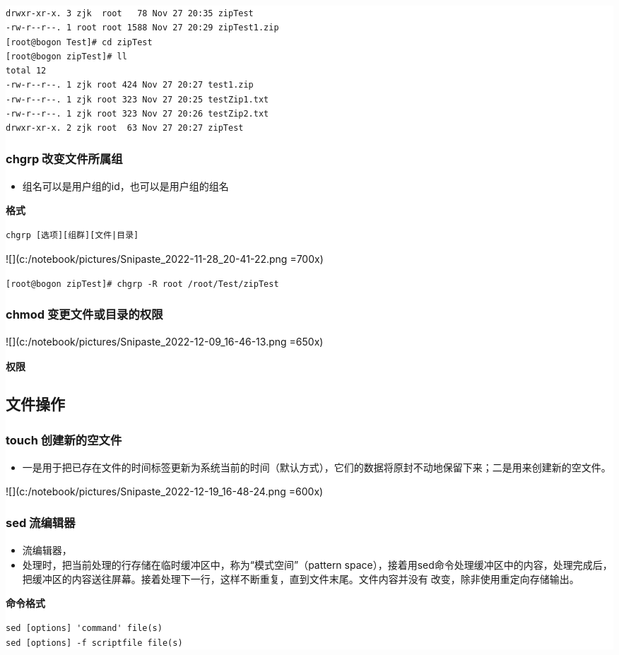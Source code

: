 ```shell
drwxr-xr-x. 3 zjk  root   78 Nov 27 20:35 zipTest
-rw-r--r--. 1 root root 1588 Nov 27 20:29 zipTest1.zip
[root@bogon Test]# cd zipTest
[root@bogon zipTest]# ll
total 12
-rw-r--r--. 1 zjk root 424 Nov 27 20:27 test1.zip
-rw-r--r--. 1 zjk root 323 Nov 27 20:25 testZip1.txt
-rw-r--r--. 1 zjk root 323 Nov 27 20:26 testZip2.txt
drwxr-xr-x. 2 zjk root  63 Nov 27 20:27 zipTest
```

### chgrp 改变文件所属组

- 组名可以是用户组的id，也可以是用户组的组名

**格式**

```shell
chgrp [选项][组群][文件|目录]
```

![](c:/notebook/pictures/Snipaste_2022-11-28_20-41-22.png =700x)

```shell
[root@bogon zipTest]# chgrp -R root /root/Test/zipTest
```

### chmod 变更文件或目录的权限

![](c:/notebook/pictures/Snipaste_2022-12-09_16-46-13.png =650x)

**权限**

## 文件操作

### touch 创建新的空文件

- 一是用于把已存在文件的时间标签更新为系统当前的时间（默认方式），它们的数据将原封不动地保留下来；二是用来创建新的空文件。

![](c:/notebook/pictures/Snipaste_2022-12-19_16-48-24.png =600x)


### sed 流编辑器

- 流编辑器，
- 处理时，把当前处理的行存储在临时缓冲区中，称为“模式空间”（pattern space），接着用sed命令处理缓冲区中的内容，处理完成后，把缓冲区的内容送往屏幕。接着处理下一行，这样不断重复，直到文件末尾。文件内容并没有 改变，除非使用重定向存储输出。

**命令格式**

```shell
sed [options] 'command' file(s)
sed [options] -f scriptfile file(s)
```
